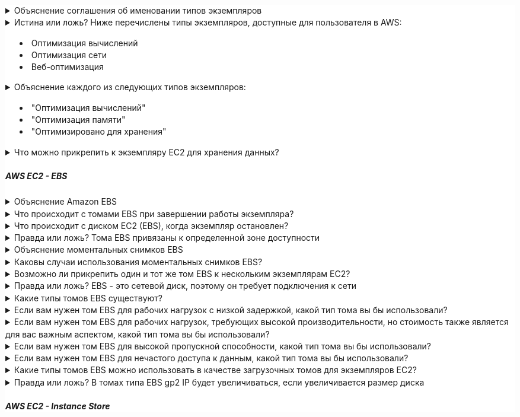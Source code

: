 <details><summary>Объяснение соглашения об именовании типов экземпляров</summary></details>

<details><summary>Истина или ложь? Ниже перечислены типы экземпляров, доступные для пользователя в AWS:

  * Оптимизация вычислений
  * Оптимизация сети
  * Веб-оптимизация</summary></details>

<details><summary>Объяснение каждого из следующих типов экземпляров:

  * "Оптимизация вычислений"
  * "Оптимизация памяти"
  * "Оптимизировано для хранения"</summary></details>

<details><summary>Что можно прикрепить к экземпляру EC2 для хранения данных?</summary></details>

##### AWS EC2 - EBS

<details><summary>Объяснение Amazon EBS</summary></details>

<details><summary>Что происходит с томами EBS при завершении работы экземпляра?</summary></details>

<details><summary>Что происходит с диском EC2 (EBS), когда экземпляр остановлен?</summary></details>

<details><summary>Правда или ложь? Тома EBS привязаны к определенной зоне доступности</summary></details>

<details><summary>Объяснение моментальных снимков EBS</summary></details>

<details><summary>Каковы случаи использования моментальных снимков EBS? </summary></details>

<details><summary>Возможно ли прикрепить один и тот же том EBS к нескольким экземплярам EC2?</summary></details>

<details><summary>Правда или ложь? EBS - это сетевой диск, поэтому он требует подключения к сети</summary></details>

<details><summary>Какие типы томов EBS существуют?</summary></details>

<details><summary>Если вам нужен том EBS для рабочих нагрузок с низкой задержкой, какой тип тома вы бы использовали? </summary></details>

<details><summary>Если вам нужен том EBS для рабочих нагрузок, требующих высокой производительности, но стоимость также является для вас важным аспектом, какой тип тома вы бы использовали? </summary></details>

<details><summary>Если вам нужен том EBS для высокой пропускной способности, какой тип тома вы бы использовали?</summary></details>

<details><summary>Если вам нужен том EBS для нечастого доступа к данным, какой тип тома вы бы использовали?</summary></details>

<details><summary>Какие типы томов EBS можно использовать в качестве загрузочных томов для экземпляров EC2?</summary></details>

<details><summary>Правда или ложь? В томах типа EBS gp2 IP будет увеличиваться, если увеличивается размер диска</summary></details>

##### AWS EC2 - Instance Store
